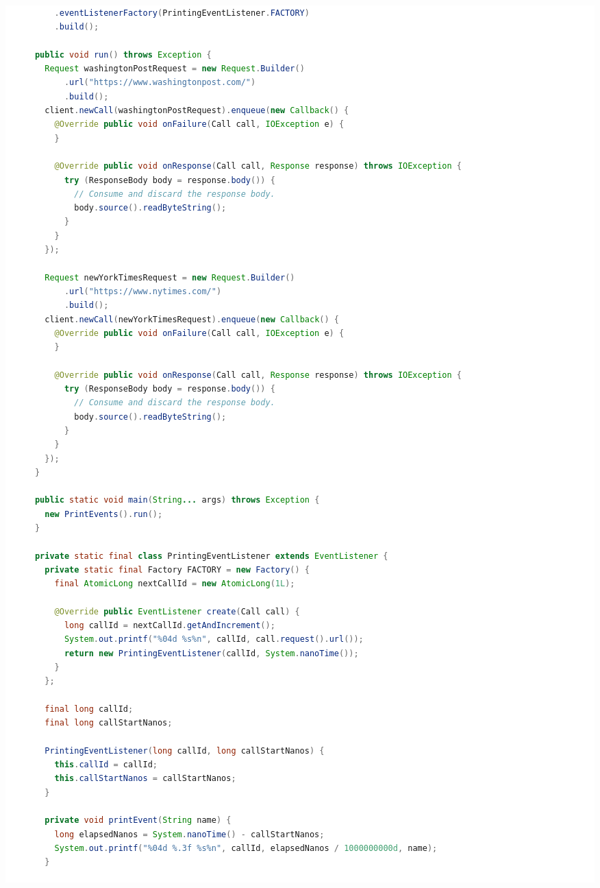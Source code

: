 ```java
          .eventListenerFactory(PrintingEventListener.FACTORY)
          .build();
     
      public void run() throws Exception {
        Request washingtonPostRequest = new Request.Builder()
            .url("https://www.washingtonpost.com/")
            .build();
        client.newCall(washingtonPostRequest).enqueue(new Callback() {
          @Override public void onFailure(Call call, IOException e) {
          }
     
          @Override public void onResponse(Call call, Response response) throws IOException {
            try (ResponseBody body = response.body()) {
              // Consume and discard the response body.
              body.source().readByteString();
            }
          }
        });
     
        Request newYorkTimesRequest = new Request.Builder()
            .url("https://www.nytimes.com/")
            .build();
        client.newCall(newYorkTimesRequest).enqueue(new Callback() {
          @Override public void onFailure(Call call, IOException e) {
          }
     
          @Override public void onResponse(Call call, Response response) throws IOException {
            try (ResponseBody body = response.body()) {
              // Consume and discard the response body.
              body.source().readByteString();
            }
          }
        });
      }
     
      public static void main(String... args) throws Exception {
        new PrintEvents().run();
      }
     
      private static final class PrintingEventListener extends EventListener {
        private static final Factory FACTORY = new Factory() {
          final AtomicLong nextCallId = new AtomicLong(1L);
     
          @Override public EventListener create(Call call) {
            long callId = nextCallId.getAndIncrement();
            System.out.printf("%04d %s%n", callId, call.request().url());
            return new PrintingEventListener(callId, System.nanoTime());
          }
        };
     
        final long callId;
        final long callStartNanos;
     
        PrintingEventListener(long callId, long callStartNanos) {
          this.callId = callId;
          this.callStartNanos = callStartNanos;
        }
     
        private void printEvent(String name) {
          long elapsedNanos = System.nanoTime() - callStartNanos;
          System.out.printf("%04d %.3f %s%n", callId, elapsedNanos / 1000000000d, name);
        }
     
```